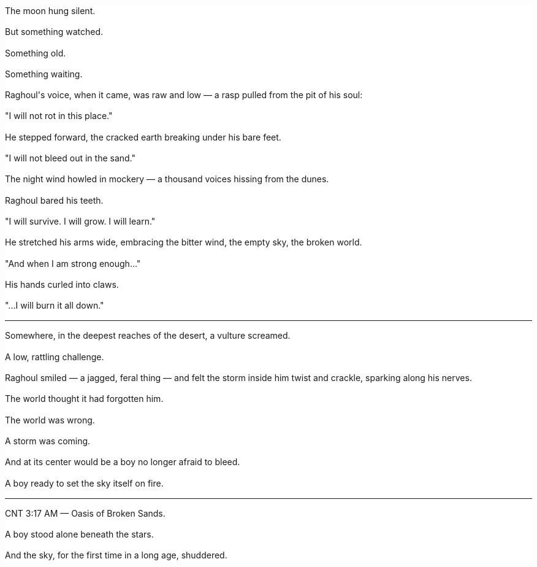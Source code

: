 The moon hung silent.

But something watched.

Something old.

Something waiting.

Raghoul's voice, when it came, was raw and low — a rasp pulled from the pit of his soul:

"I will not rot in this place."

He stepped forward, the cracked earth breaking under his bare feet.

"I will not bleed out in the sand."

The night wind howled in mockery — a thousand voices hissing from the dunes.

Raghoul bared his teeth.

"I will survive. I will grow. I will learn."

He stretched his arms wide, embracing the bitter wind, the empty sky, the broken world.

"And when I am strong enough..."

His hands curled into claws.

"...I will burn it all down."


---

Somewhere, in the deepest reaches of the desert, a vulture screamed.

A low, rattling challenge.

Raghoul smiled — a jagged, feral thing — and felt the storm inside him twist and crackle, sparking along his nerves.

The world thought it had forgotten him.

The world was wrong.

A storm was coming.

And at its center would be a boy no longer afraid to bleed.

A boy ready to set the sky itself on fire.


---

CNT
3:17 AM — Oasis of Broken Sands.

A boy stood alone beneath the stars.

And the sky, for the first time in a long age, shuddered.